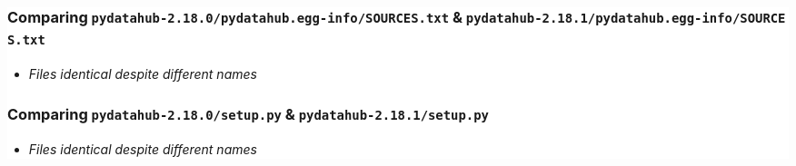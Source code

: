 ### Comparing `pydatahub-2.18.0/pydatahub.egg-info/SOURCES.txt` & `pydatahub-2.18.1/pydatahub.egg-info/SOURCES.txt`

 * *Files identical despite different names*

### Comparing `pydatahub-2.18.0/setup.py` & `pydatahub-2.18.1/setup.py`

 * *Files identical despite different names*

